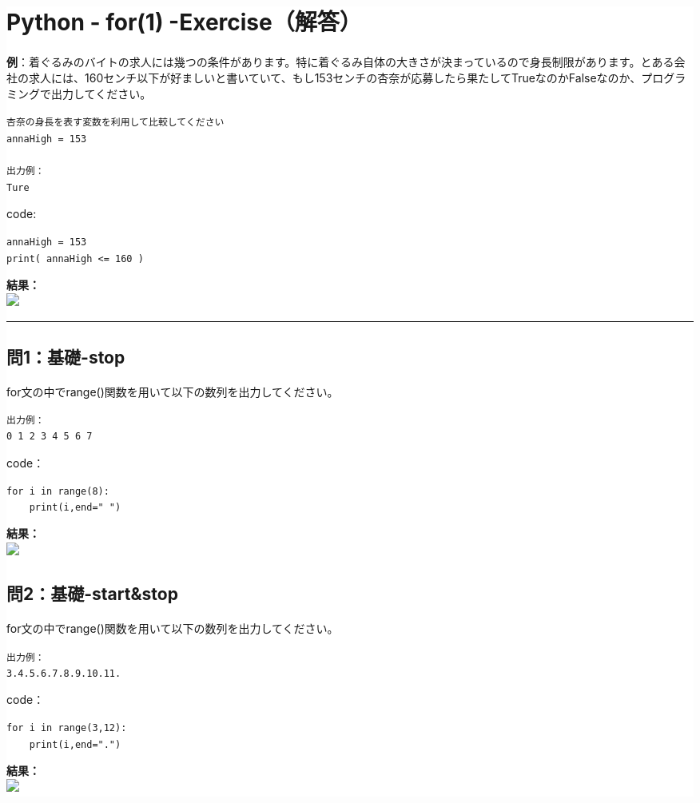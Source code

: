 # Python - for(1) -Exercise（解答）

**例**：着ぐるみのバイトの求人には幾つの条件があります。特に着ぐるみ自体の大きさが決まっているので身長制限があります。とある会社の求人には、160センチ以下が好ましいと書いていて、もし153センチの杏奈が応募したら果たしてTrueなのかFalseなのか、プログラミングで出力してください。
```
杏奈の身長を表す変数を利用して比較してください
annaHigh = 153

出力例：
Ture
```
code:
```python=
annaHigh = 153
print( annaHigh <= 160 )
```
**結果：**<br>
![](https://i.imgur.com/SM2qRLJ.png)

        
--------------------------------------------
## 問1：基礎-stop
for文の中でrange()関数を用いて以下の数列を出力してください。
```
出力例：
0 1 2 3 4 5 6 7 
```

code：
```python=
for i in range(8):
    print(i,end=" ")
```
**結果：**<br>
![](https://i.imgur.com/exxhptC.png)


## 問2：基礎-start&stop
for文の中でrange()関数を用いて以下の数列を出力してください。
```
出力例：
3.4.5.6.7.8.9.10.11.
```

code：
```python=
for i in range(3,12):
    print(i,end=".")
```
**結果：**<br>
![](https://i.imgur.com/c9hcq7Z.png)
